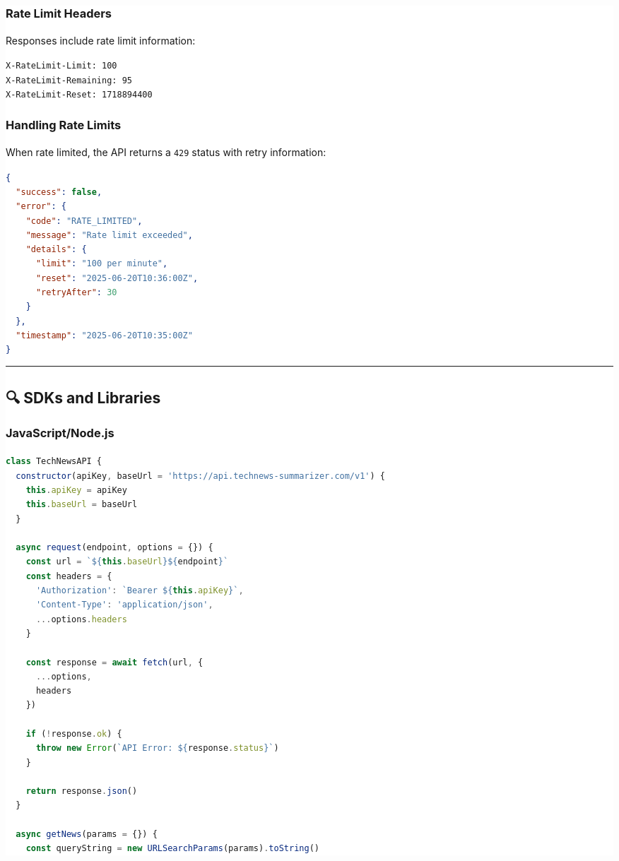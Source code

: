 ### Rate Limit Headers

Responses include rate limit information:

```http
X-RateLimit-Limit: 100
X-RateLimit-Remaining: 95
X-RateLimit-Reset: 1718894400
```

### Handling Rate Limits

When rate limited, the API returns a `429` status with retry information:

```json
{
  "success": false,
  "error": {
    "code": "RATE_LIMITED",
    "message": "Rate limit exceeded",
    "details": {
      "limit": "100 per minute",
      "reset": "2025-06-20T10:36:00Z",
      "retryAfter": 30
    }
  },
  "timestamp": "2025-06-20T10:35:00Z"
}
```

---

## 🔍 **SDKs and Libraries**

### JavaScript/Node.js

```javascript
class TechNewsAPI {
  constructor(apiKey, baseUrl = 'https://api.technews-summarizer.com/v1') {
    this.apiKey = apiKey
    this.baseUrl = baseUrl
  }

  async request(endpoint, options = {}) {
    const url = `${this.baseUrl}${endpoint}`
    const headers = {
      'Authorization': `Bearer ${this.apiKey}`,
      'Content-Type': 'application/json',
      ...options.headers
    }

    const response = await fetch(url, {
      ...options,
      headers
    })

    if (!response.ok) {
      throw new Error(`API Error: ${response.status}`)
    }

    return response.json()
  }

  async getNews(params = {}) {
    const queryString = new URLSearchParams(params).toString()
```